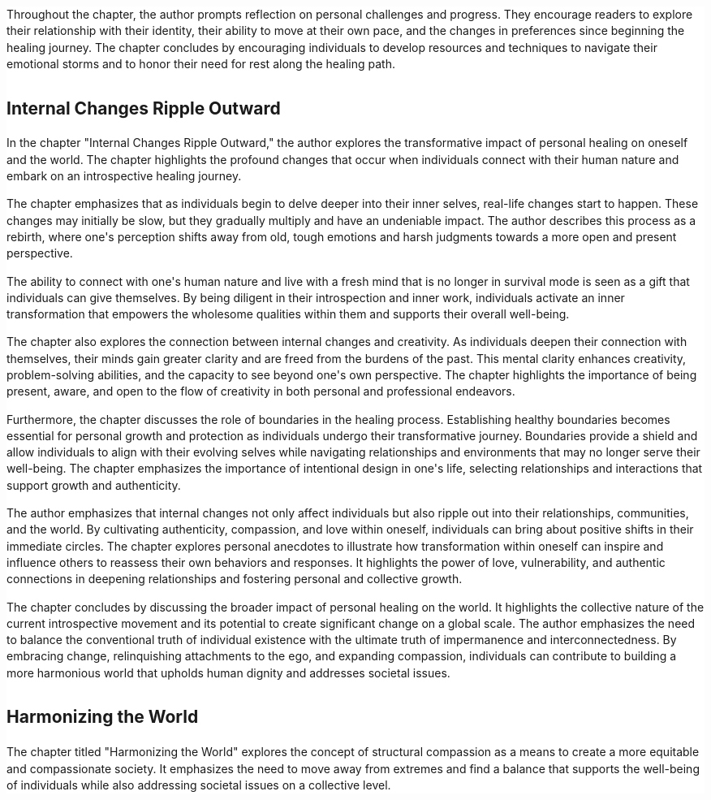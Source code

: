 Throughout the chapter, the author prompts reflection on personal challenges and progress. They encourage readers to explore their relationship with their identity, their ability to move at their own pace, and the changes in preferences since beginning the healing journey. The chapter concludes by encouraging individuals to develop resources and techniques to navigate their emotional storms and to honor their need for rest along the healing path.

## Internal Changes Ripple Outward

In the chapter "Internal Changes Ripple Outward," the author explores the transformative impact of personal healing on oneself and the world. The chapter highlights the profound changes that occur when individuals connect with their human nature and embark on an introspective healing journey.

The chapter emphasizes that as individuals begin to delve deeper into their inner selves, real-life changes start to happen. These changes may initially be slow, but they gradually multiply and have an undeniable impact. The author describes this process as a rebirth, where one's perception shifts away from old, tough emotions and harsh judgments towards a more open and present perspective.

The ability to connect with one's human nature and live with a fresh mind that is no longer in survival mode is seen as a gift that individuals can give themselves. By being diligent in their introspection and inner work, individuals activate an inner transformation that empowers the wholesome qualities within them and supports their overall well-being.

The chapter also explores the connection between internal changes and creativity. As individuals deepen their connection with themselves, their minds gain greater clarity and are freed from the burdens of the past. This mental clarity enhances creativity, problem-solving abilities, and the capacity to see beyond one's own perspective. The chapter highlights the importance of being present, aware, and open to the flow of creativity in both personal and professional endeavors.

Furthermore, the chapter discusses the role of boundaries in the healing process. Establishing healthy boundaries becomes essential for personal growth and protection as individuals undergo their transformative journey. Boundaries provide a shield and allow individuals to align with their evolving selves while navigating relationships and environments that may no longer serve their well-being. The chapter emphasizes the importance of intentional design in one's life, selecting relationships and interactions that support growth and authenticity.

The author emphasizes that internal changes not only affect individuals but also ripple out into their relationships, communities, and the world. By cultivating authenticity, compassion, and love within oneself, individuals can bring about positive shifts in their immediate circles. The chapter explores personal anecdotes to illustrate how transformation within oneself can inspire and influence others to reassess their own behaviors and responses. It highlights the power of love, vulnerability, and authentic connections in deepening relationships and fostering personal and collective growth.

The chapter concludes by discussing the broader impact of personal healing on the world. It highlights the collective nature of the current introspective movement and its potential to create significant change on a global scale. The author emphasizes the need to balance the conventional truth of individual existence with the ultimate truth of impermanence and interconnectedness. By embracing change, relinquishing attachments to the ego, and expanding compassion, individuals can contribute to building a more harmonious world that upholds human dignity and addresses societal issues.

## Harmonizing the World

The chapter titled "Harmonizing the World" explores the concept of structural compassion as a means to create a more equitable and compassionate society. It emphasizes the need to move away from extremes and find a balance that supports the well-being of individuals while also addressing societal issues on a collective level.
